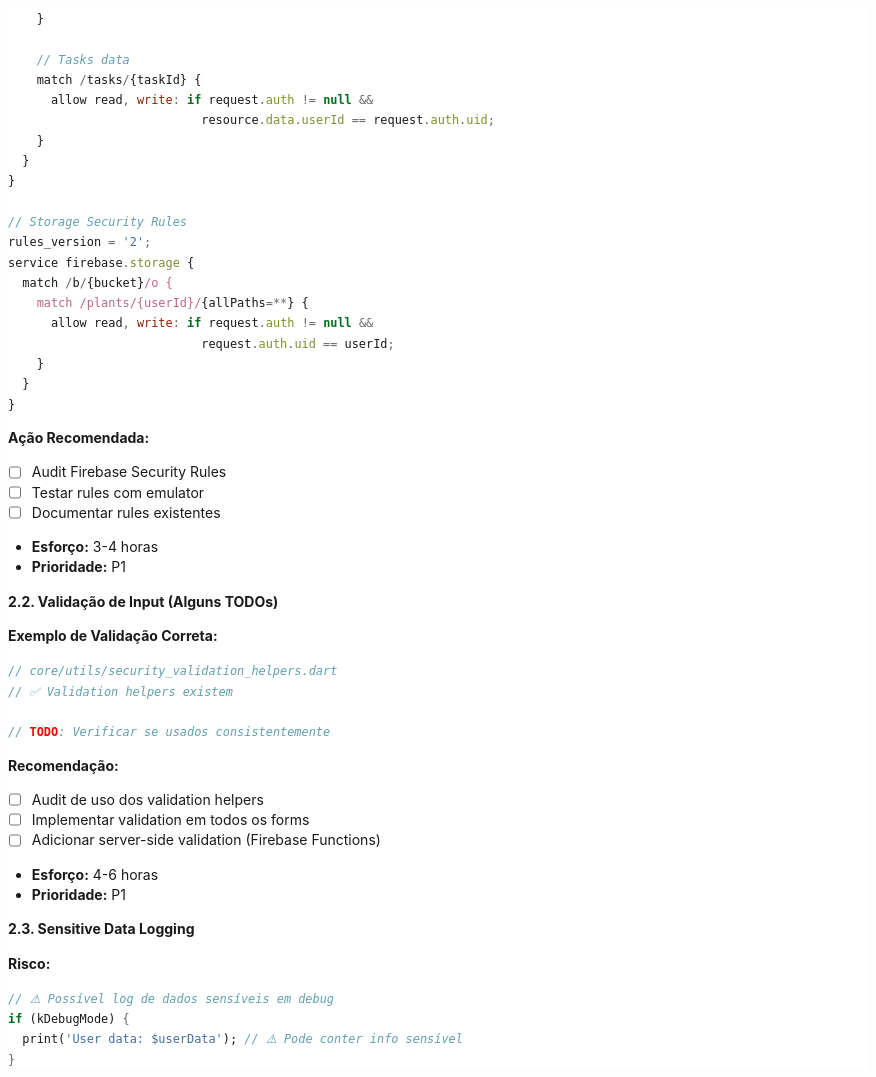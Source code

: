 ```javascript
    }

    // Tasks data
    match /tasks/{taskId} {
      allow read, write: if request.auth != null &&
                           resource.data.userId == request.auth.uid;
    }
  }
}

// Storage Security Rules
rules_version = '2';
service firebase.storage {
  match /b/{bucket}/o {
    match /plants/{userId}/{allPaths=**} {
      allow read, write: if request.auth != null &&
                           request.auth.uid == userId;
    }
  }
}
```

**Ação Recomendada:**
- [ ] Audit Firebase Security Rules
- [ ] Testar rules com emulator
- [ ] Documentar rules existentes
- **Esforço:** 3-4 horas
- **Prioridade:** P1

**2.2. Validação de Input (Alguns TODOs)**

**Exemplo de Validação Correta:**
```dart
// core/utils/security_validation_helpers.dart
// ✅ Validation helpers existem

// TODO: Verificar se usados consistentemente
```

**Recomendação:**
- [ ] Audit de uso dos validation helpers
- [ ] Implementar validation em todos os forms
- [ ] Adicionar server-side validation (Firebase Functions)
- **Esforço:** 4-6 horas
- **Prioridade:** P1

**2.3. Sensitive Data Logging**

**Risco:**
```dart
// ⚠️ Possível log de dados sensíveis em debug
if (kDebugMode) {
  print('User data: $userData'); // ⚠️ Pode conter info sensível
}
```

